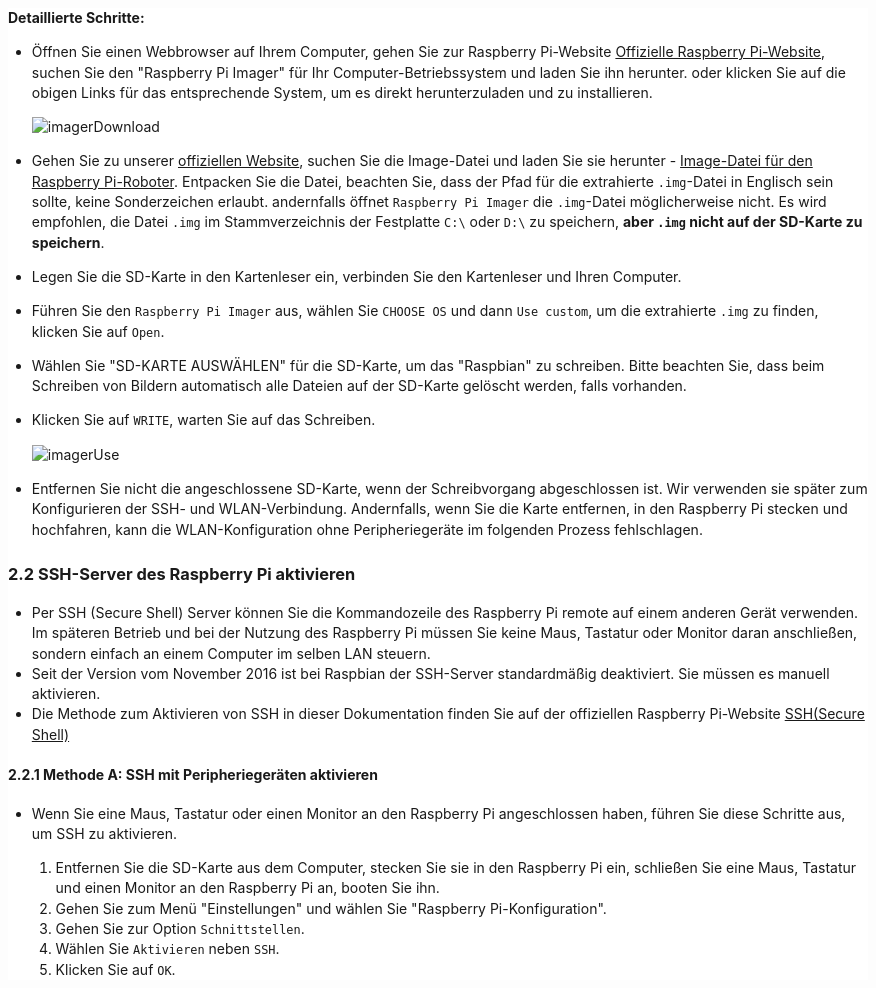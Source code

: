**Detaillierte Schritte:**

- Öffnen Sie einen Webbrowser auf Ihrem Computer, gehen Sie zur Raspberry Pi-Website [Offizielle Raspberry Pi-Website](https://www.raspberrypi.org/downloads/), suchen Sie den "Raspberry Pi Imager" für Ihr Computer-Betriebssystem und laden Sie ihn herunter. oder klicken Sie auf die obigen Links für das entsprechende System, um es direkt herunterzuladen und zu installieren.

  ![imagerDownload](images/imagerDownload.png)

- Gehen Sie zu unserer [offiziellen Website](https://www.adeept.com/), suchen Sie die Image-Datei und laden Sie sie herunter - [Image-Datei für den Raspberry Pi-Roboter](https://adeept-my.sharepoint.com/personal/tomsun_adeept_onmicrosoft_com/_layouts/15/onedrive.aspx?id=%2Fpersonal%2Ftomsun%5Fadeept%5Fonmicrosoft%5Fcom%2FDocuments%2FadeeptRaspTank&originalPath=aHR0cHM6Ly9hZGVlcHQtbXkuc2hhcmVwb2ludC5jb20vOmY6L2cvcGVyc29uYWwvdG9tc3VuX2FkZWVwdF9vbm1pY3Jvc29mdF9jb20vRXZCZmhES1dJVEJLb1ZLejFJTThta01CaWc5SHRiZG9sMXdLQU83WTk5cFJWdz9ydGltZT1rUWxJeE9EMjEwZw). Entpacken Sie die Datei, beachten Sie, dass der Pfad für die extrahierte `.img`-Datei in Englisch sein sollte, keine Sonderzeichen erlaubt. andernfalls öffnet `Raspberry Pi Imager` die `.img`-Datei möglicherweise nicht. Es wird empfohlen, die Datei `.img` im Stammverzeichnis der Festplatte `C:\` oder `D:\` zu speichern, **aber `.img` nicht auf der SD-Karte zu speichern**.

- Legen Sie die SD-Karte in den Kartenleser ein, verbinden Sie den Kartenleser und Ihren Computer.

- Führen Sie den `Raspberry Pi Imager` aus, wählen Sie `CHOOSE OS` und dann `Use custom`, um die extrahierte `.img` zu finden, klicken Sie auf `Open`.

- Wählen Sie "SD-KARTE AUSWÄHLEN" für die SD-Karte, um das "Raspbian" zu schreiben. Bitte beachten Sie, dass beim Schreiben von Bildern automatisch alle Dateien auf der SD-Karte gelöscht werden, falls vorhanden.

- Klicken Sie auf `WRITE`, warten Sie auf das Schreiben.

  ![imagerUse](images/imagerUse.png)

- Entfernen Sie nicht die angeschlossene SD-Karte, wenn der Schreibvorgang abgeschlossen ist. Wir verwenden sie später zum Konfigurieren der SSH- und WLAN-Verbindung. Andernfalls, wenn Sie die Karte entfernen, in den Raspberry Pi stecken und hochfahren, kann die WLAN-Konfiguration ohne Peripheriegeräte im folgenden Prozess fehlschlagen.

### 2.2 SSH-Server des Raspberry Pi aktivieren
- Per SSH (Secure Shell) Server können Sie die Kommandozeile des Raspberry Pi remote auf einem anderen Gerät verwenden. Im späteren Betrieb und bei der Nutzung des Raspberry Pi müssen Sie keine Maus, Tastatur oder Monitor daran anschließen, sondern einfach an einem Computer im selben LAN steuern.
- Seit der Version vom November 2016 ist bei Raspbian der SSH-Server standardmäßig deaktiviert. Sie müssen es manuell aktivieren.
- Die Methode zum Aktivieren von SSH in dieser Dokumentation finden Sie auf der offiziellen Raspberry Pi-Website [SSH(Secure Shell)](https://www.raspberrypi.org/documentation/remote-access/ssh/)

#### 2.2.1 Methode A: SSH mit Peripheriegeräten aktivieren
- Wenn Sie eine Maus, Tastatur oder einen Monitor an den Raspberry Pi angeschlossen haben, führen Sie diese Schritte aus, um SSH zu aktivieren.

    1. Entfernen Sie die SD-Karte aus dem Computer, stecken Sie sie in den Raspberry Pi ein, schließen Sie eine Maus, Tastatur und einen Monitor an den Raspberry Pi an, booten Sie ihn.
    2. Gehen Sie zum Menü "Einstellungen" und wählen Sie "Raspberry Pi-Konfiguration".
    3. Gehen Sie zur Option `Schnittstellen`.
    4. Wählen Sie `Aktivieren` neben `SSH`.
    5. Klicken Sie auf `OK`.
    